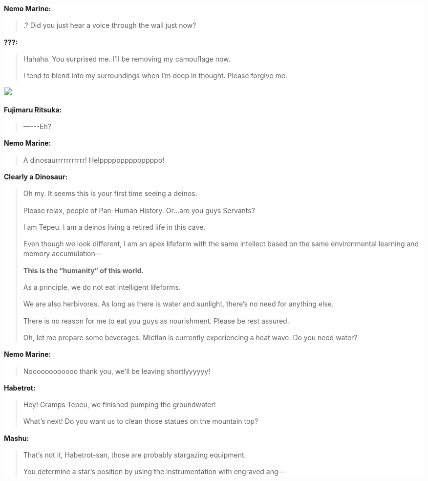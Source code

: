 **Nemo Marine:**   
  
> .? Did you just hear a voice through the wall just now?  
  
**???:**  
  
> Hahaha. You surprised me. I’ll be removing my camouflage now.    
>     
> I tend to blend into my surroundings when I’m deep in thought. Please forgive me.  
  
![](https://i.redd.it/x4rrf14a8h8a1.png)  
  
**Fujimaru Ritsuka:**   
  
> —---Eh?  
  
**Nemo Marine:**   
  
> A dinosaurrrrrrrrrrr! Helppppppppppppppp!  
  
**Clearly a Dinosaur:**   
  
> Oh my. It seems this is your first time seeing a deinos.    
>     
> Please relax, people of Pan-Human History. Or…are you guys Servants?    
>     
> I am Tepeu. I am a deinos living a retired life in this cave.    
>     
> Even though we look different, I am an apex lifeform with the same intellect based on the same environmental learning and memory accumulation—    
>     
> **This is the “humanity” of this world.**    
>     
> As a principle, we do not eat intelligent lifeforms.    
>     
> We are also herbivores. As long as there is water and sunlight, there’s no need for anything else.    
>     
> There is no reason for me to eat you guys as nourishment. Please be rest assured.    
>     
> Oh, let me prepare some beverages. Mictlan is currently experiencing a heat wave. Do you need water?  
  
**Nemo Marine:**   
  
> Noooooooooooo thank you, we’ll be leaving shortlyyyyyy!  
  
**Habetrot:**   
  
> Hey! Gramps Tepeu, we finished pumping the groundwater!    
>     
> What’s next! Do you want us to clean those statues on the mountain top?  
  
**Mashu:**   
  
> That’s not it, Habetrot-san, those are probably stargazing equipment.    
>     
> You determine a star’s position by using the instrumentation with engraved ang—  
  